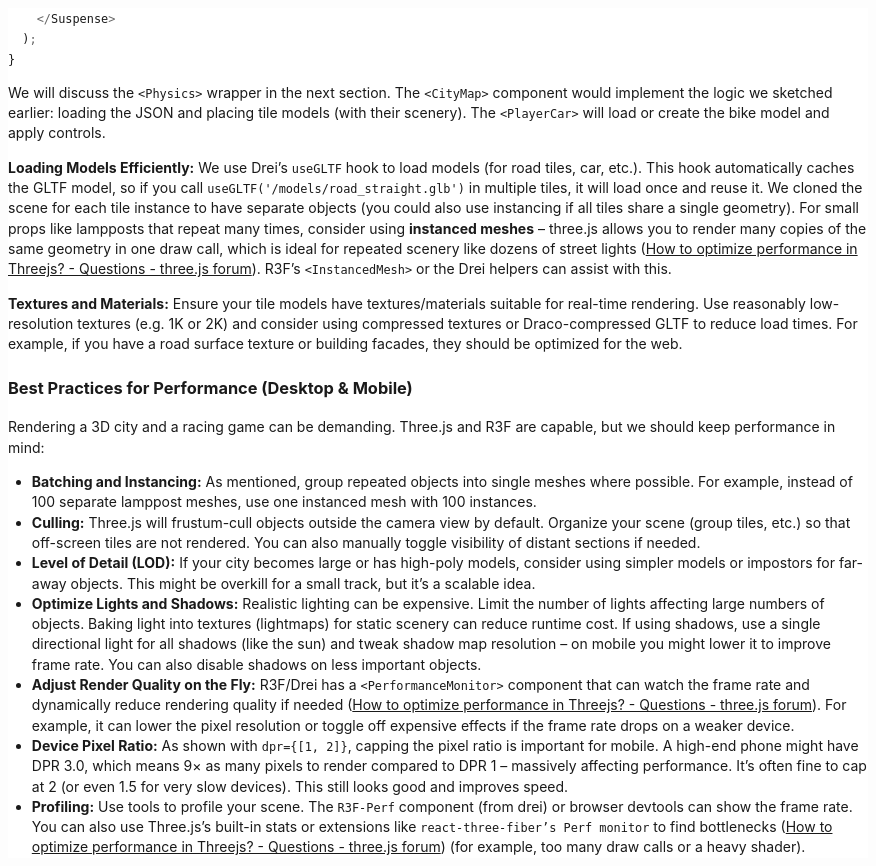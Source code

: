 ```jsx
    </Suspense>
  );
}
```

We will discuss the `<Physics>` wrapper in the next section. The `<CityMap>` component would implement the logic we sketched earlier: loading the JSON and placing tile models (with their scenery). The `<PlayerCar>` will load or create the bike model and apply controls.

**Loading Models Efficiently:** We use Drei’s `useGLTF` hook to load models (for road tiles, car, etc.). This hook automatically caches the GLTF model, so if you call `useGLTF('/models/road_straight.glb')` in multiple tiles, it will load once and reuse it. We cloned the scene for each tile instance to have separate objects (you could also use instancing if all tiles share a single geometry). For small props like lampposts that repeat many times, consider using **instanced meshes** – three.js allows you to render many copies of the same geometry in one draw call, which is ideal for repeated scenery like dozens of street lights ([How to optimize performance in Threejs? - Questions - three.js forum](https://discourse.threejs.org/t/how-to-optimize-performance-in-threejs/42769#:~:text=performance%20tips%20and%20tricks%20in,good%20to%20know%20in%20general)). R3F’s `<InstancedMesh>` or the Drei <Instances> helpers can assist with this.

**Textures and Materials:** Ensure your tile models have textures/materials suitable for real-time rendering. Use reasonably low-resolution textures (e.g. 1K or 2K) and consider using compressed textures or Draco-compressed GLTF to reduce load times. For example, if you have a road surface texture or building facades, they should be optimized for the web.

### Best Practices for Performance (Desktop & Mobile)

Rendering a 3D city and a racing game can be demanding. Three.js and R3F are capable, but we should keep performance in mind:

- **Batching and Instancing:** As mentioned, group repeated objects into single meshes where possible. For example, instead of 100 separate lamppost meshes, use one instanced mesh with 100 instances.
- **Culling:** Three.js will frustum-cull objects outside the camera view by default. Organize your scene (group tiles, etc.) so that off-screen tiles are not rendered. You can also manually toggle visibility of distant sections if needed.
- **Level of Detail (LOD):** If your city becomes large or has high-poly models, consider using simpler models or impostors for far-away objects. This might be overkill for a small track, but it’s a scalable idea.
- **Optimize Lights and Shadows:** Realistic lighting can be expensive. Limit the number of lights affecting large numbers of objects. Baking light into textures (lightmaps) for static scenery can reduce runtime cost. If using shadows, use a single directional light for all shadows (like the sun) and tweak shadow map resolution – on mobile you might lower it to improve frame rate. You can also disable shadows on less important objects.
- **Adjust Render Quality on the Fly:** R3F/Drei has a `<PerformanceMonitor>` component that can watch the frame rate and dynamically reduce rendering quality if needed ([How to optimize performance in Threejs? - Questions - three.js forum](https://discourse.threejs.org/t/how-to-optimize-performance-in-threejs/42769#:~:text=drcmda%20%20September%2021%2C%202022%2C,12%3A15pm%20%205)). For example, it can lower the pixel resolution or toggle off expensive effects if the frame rate drops on a weaker device.
- **Device Pixel Ratio:** As shown with `dpr={[1, 2]}`, capping the pixel ratio is important for mobile. A high-end phone might have DPR 3.0, which means 9× as many pixels to render compared to DPR 1 – massively affecting performance. It’s often fine to cap at 2 (or even 1.5 for very slow devices). This still looks good and improves speed.
- **Profiling:** Use tools to profile your scene. The `R3F-Perf` component (from drei) or browser devtools can show the frame rate. You can also use Three.js’s built-in stats or extensions like `react-three-fiber’s Perf monitor` to find bottlenecks ([How to optimize performance in Threejs? - Questions - three.js forum](https://discourse.threejs.org/t/how-to-optimize-performance-in-threejs/42769#:~:text=performance%20tips%20and%20tricks%20in,good%20to%20know%20in%20general)) (for example, too many draw calls or a heavy shader).
